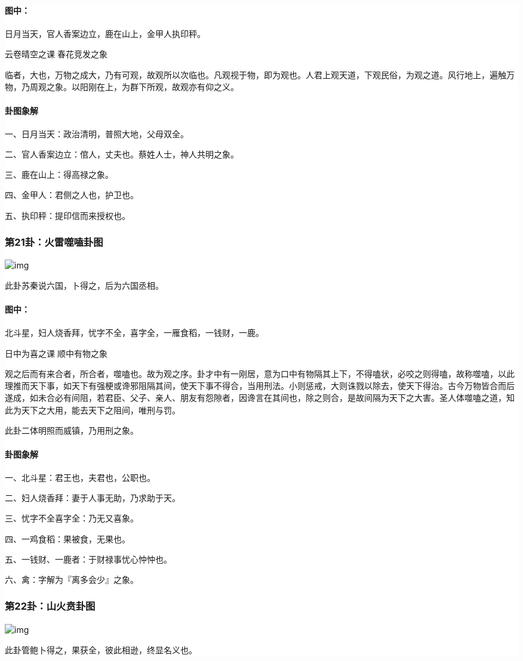 #### 图中：

日月当天，官人香案边立，鹿在山上，金甲人执印秤。

云卷晴空之课 春花竞发之象

临者，大也，万物之成大，乃有可观，故观所以次临也。凡观视于物，即为观也。人君上观天道，下观民俗，为观之道。风行地上，遍触万物，乃周观之象。以阳刚在上，为群下所观，故观亦有仰之义。

#### 卦图象解

一、日月当天：政治清明，普照大地，父母双全。

二、官人香案边立：倌人，丈夫也。蔡姓人士，神人共明之象。

三、鹿在山上：得高禄之象。

四、金甲人：君侧之人也，护卫也。

五、执印秤：提印信而来授权也。

### 第21卦：火雷噬嗑卦图

![img](https://cos.vlinux.cn/www-vlinux-cn-blog-img/64/wps21.jpg) 

此卦苏秦说六国，卜得之，后为六国丞相。

#### 图中：

北斗星，妇人烧香拜，忧字不全，喜字全，一雁食稻，一钱财，一鹿。

日中为喜之课 顺中有物之象

观之后而有来合者，所合者，噬嗑也。故为观之序。卦才中有一刚居，意为口中有物隔其上下，不得嗑状，必咬之则得嗑，故称噬嗑，以此理推而天下事，如天下有强梗或谗邪阻隔其间，使天下事不得合，当用刑法。小则惩戒，大则诛戮以除去，使天下得治。古今万物皆合而后遂成，如未合必有间阻，若君臣、父子、亲人、朋友有怨隙者，因谗言在其间也，除之则合，是故间隔为天下之大害。圣人体噬嗑之道，知此为天下之大用，能去天下之阻间，唯刑与罚。

此卦二体明照而威镇，乃用刑之象。

#### 卦图象解

一、北斗星：君王也，夫君也，公职也。

二、妇人烧香拜：妻于人事无助，乃求助于天。

三、忧字不全喜字全：乃无又喜象。

四、一鸡食稻：果被食，无果也。

五、一钱财、一鹿者：于财禄事忧心忡忡也。

六、禽：字解为『离多会少』之象。

### 第22卦：山火贲卦图

 

 

![img](https://cos.vlinux.cn/www-vlinux-cn-blog-img/64/wps22.jpg) 

此卦管鲍卜得之，果获全，彼此相逊，终显名义也。
